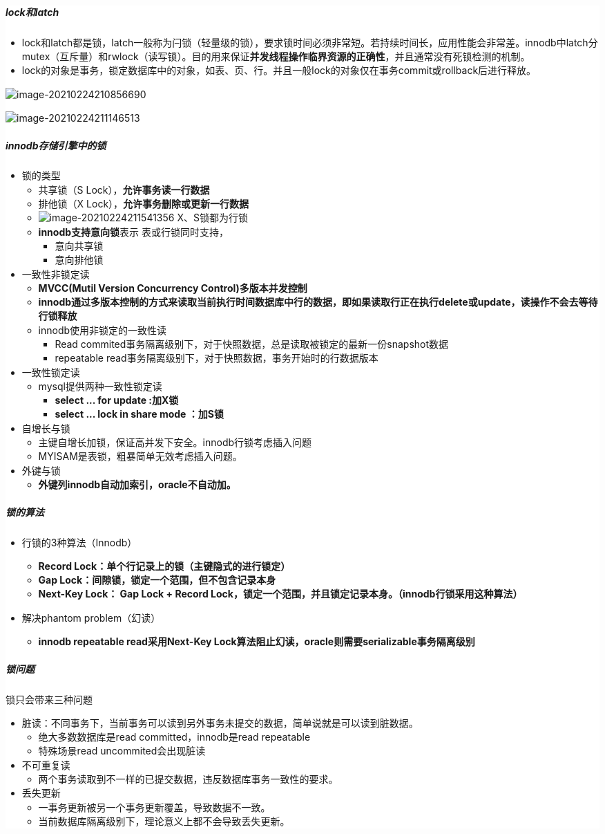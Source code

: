 ##### lock和latch

- lock和latch都是锁，latch一般称为闩锁（轻量级的锁），要求锁时间必须非常短。若持续时间长，应用性能会非常差。innodb中latch分mutex（互斥量）和rwlock（读写锁）。目的用来保证**并发线程操作临界资源的正确性**，并且通常没有死锁检测的机制。
- lock的对象是事务，锁定数据库中的对象，如表、页、行。并且一般lock的对象仅在事务commit或rollback后进行释放。

![image-20210224210856690](C:\Users\20013649\AppData\Roaming\Typora\typora-user-images\image-20210224210856690.png)



![image-20210224211146513](C:\Users\20013649\AppData\Roaming\Typora\typora-user-images\image-20210224211146513.png)

##### innodb存储引擎中的锁

- 锁的类型
  - 共享锁（S Lock），**允许事务读一行数据**
  - 排他锁（X Lock），**允许事务删除或更新一行数据**
  - ![image-20210224211541356](C:\Users\20013649\AppData\Roaming\Typora\typora-user-images\image-20210224211541356.png)
    X、S锁都为行锁
  - **innodb支持意向锁**表示 表或行锁同时支持，
    - 意向共享锁
    - 意向排他锁
- 一致性非锁定读
  - **MVCC(Mutil Version Concurrency Control)多版本并发控制**
  - **innodb通过多版本控制的方式来读取当前执行时间数据库中行的数据，即如果读取行正在执行delete或update，读操作不会去等待行锁释放**
  - innodb使用非锁定的一致性读
    - Read commited事务隔离级别下，对于快照数据，总是读取被锁定的最新一份snapshot数据
    - repeatable read事务隔离级别下，对于快照数据，事务开始时的行数据版本
- 一致性锁定读
  - mysql提供两种一致性锁定读
    - **select ... for update  :加X锁**
    - **select ... lock in share mode ：加S锁**
- 自增长与锁
  - 主键自增长加锁，保证高并发下安全。innodb行锁考虑插入问题
  - MYISAM是表锁，粗暴简单无效考虑插入问题。
- 外键与锁
  - **外键列innodb自动加索引，oracle不自动加。**

##### 锁的算法

- 行锁的3种算法（Innodb）
  - **Record Lock：单个行记录上的锁（主键隐式的进行锁定）**
  - **Gap Lock：间隙锁，锁定一个范围，但不包含记录本身**
  - **Next-Key Lock： Gap Lock + Record Lock，锁定一个范围，并且锁定记录本身。（innodb行锁采用这种算法）**

- 解决phantom problem（幻读）
  - **innodb repeatable read采用Next-Key Lock算法阻止幻读，oracle则需要serializable事务隔离级别**

##### 锁问题

锁只会带来三种问题

- 脏读：不同事务下，当前事务可以读到另外事务未提交的数据，简单说就是可以读到脏数据。
  - 绝大多数数据库是read committed，innodb是read repeatable
  - 特殊场景read uncommited会出现脏读
- 不可重复读
  - 两个事务读取到不一样的已提交数据，违反数据库事务一致性的要求。
- 丢失更新
  - 一事务更新被另一个事务更新覆盖，导致数据不一致。
  - 当前数据库隔离级别下，理论意义上都不会导致丢失更新。
